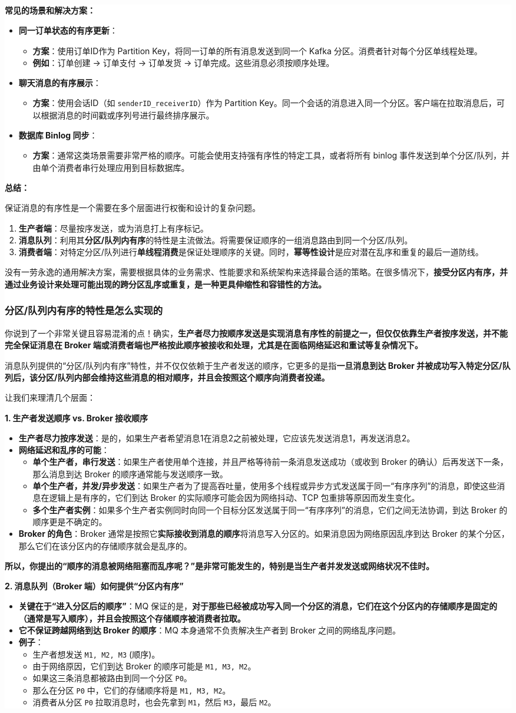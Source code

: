 **常见的场景和解决方案：**

*   **同一订单状态的有序更新**：
    *   **方案**：使用订单ID作为 Partition Key，将同一订单的所有消息发送到同一个 Kafka 分区。消费者针对每个分区单线程处理。
    *   **例如**：订单创建 -> 订单支付 -> 订单发货 -> 订单完成。这些消息必须按顺序处理。

*   **聊天消息的有序展示**：
    *   **方案**：使用会话ID（如 `senderID_receiverID`）作为 Partition Key。同一个会话的消息进入同一个分区。客户端在拉取消息后，可以根据消息的时间戳或序列号进行最终排序展示。

*   **数据库 Binlog 同步**：
    *   **方案**：通常这类场景需要非常严格的顺序。可能会使用支持强有序性的特定工具，或者将所有 binlog 事件发送到单个分区/队列，并由单个消费者串行处理应用到目标数据库。

**总结：**

保证消息的有序性是一个需要在多个层面进行权衡和设计的复杂问题。

1.  **生产者端**：尽量按序发送，或为消息打上有序标记。
2.  **消息队列**：利用其**分区/队列内有序**的特性是主流做法。将需要保证顺序的一组消息路由到同一个分区/队列。
3.  **消费者端**：对特定分区/队列进行**单线程消费**是保证处理顺序的关键。同时，**幂等性设计**是应对潜在乱序和重复的最后一道防线。

没有一劳永逸的通用解决方案，需要根据具体的业务需求、性能要求和系统架构来选择最合适的策略。在很多情况下，**接受分区内有序，并通过业务设计来处理可能出现的跨分区乱序或重复，是一种更具伸缩性和容错性的方法。**

### 分区/队列内有序的特性是怎么实现的
你说到了一个非常关键且容易混淆的点！确实，**生产者尽力按顺序发送是实现消息有序性的前提之一，但仅仅依靠生产者按序发送，并不能完全保证消息在 Broker 端或消费者端也严格按此顺序被接收和处理，尤其是在面临网络延迟和重试等复杂情况下。**

消息队列提供的“分区/队列内有序”特性，并不仅仅依赖于生产者发送的顺序，它更多的是指**一旦消息到达 Broker 并被成功写入特定分区/队列后，该分区/队列内部会维持这些消息的相对顺序，并且会按照这个顺序向消费者投递。**

让我们来理清几个层面：

**1. 生产者发送顺序 vs. Broker 接收顺序**

*   **生产者尽力按序发送**：是的，如果生产者希望消息1在消息2之前被处理，它应该先发送消息1，再发送消息2。
*   **网络延迟和乱序的可能**：
    *   **单个生产者，串行发送**：如果生产者使用单个连接，并且严格等待前一条消息发送成功（或收到 Broker 的确认）后再发送下一条，那么消息到达 Broker 的顺序通常能与发送顺序一致。
    *   **单个生产者，并发/异步发送**：如果生产者为了提高吞吐量，使用多个线程或异步方式发送属于同一“有序序列”的消息，即使这些消息在逻辑上是有序的，它们到达 Broker 的实际顺序可能会因为网络抖动、TCP 包重排等原因而发生变化。
    *   **多个生产者实例**：如果多个生产者实例同时向同一个目标分区发送属于同一“有序序列”的消息，它们之间无法协调，到达 Broker 的顺序更是不确定的。
*   **Broker 的角色**：Broker 通常是按照它**实际接收到消息的顺序**将消息写入分区的。如果消息因为网络原因乱序到达 Broker 的某个分区，那么它们在该分区内的存储顺序就会是乱序的。

**所以，你提出的“顺序的消息被网络阻塞而乱序呢？”是非常可能发生的，特别是当生产者并发发送或网络状况不佳时。**

**2. 消息队列（Broker 端）如何提供“分区内有序”**

*   **关键在于“进入分区后的顺序”**：MQ 保证的是，**对于那些已经被成功写入同一个分区的消息，它们在这个分区内的存储顺序是固定的（通常是写入顺序），并且会按照这个存储顺序被消费者拉取。**
*   **它不保证跨越网络到达 Broker 的顺序**：MQ 本身通常不负责解决生产者到 Broker 之间的网络乱序问题。
*   **例子**：
    *   生产者想发送 `M1, M2, M3` (顺序)。
    *   由于网络原因，它们到达 Broker 的顺序可能是 `M1, M3, M2`。
    *   如果这三条消息都被路由到同一个分区 `P0`。
    *   那么在分区 `P0` 中，它们的存储顺序将是 `M1, M3, M2`。
    *   消费者从分区 `P0` 拉取消息时，也会先拿到 `M1`，然后 `M3`，最后 `M2`。
